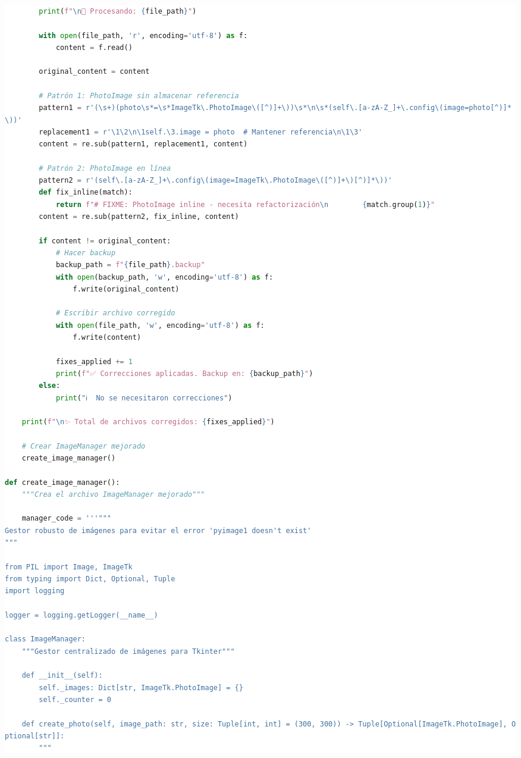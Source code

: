 ```python
        print(f"\n📝 Procesando: {file_path}")
        
        with open(file_path, 'r', encoding='utf-8') as f:
            content = f.read()
        
        original_content = content
        
        # Patrón 1: PhotoImage sin almacenar referencia
        pattern1 = r'(\s+)(photo\s*=\s*ImageTk\.PhotoImage\([^)]+\))\s*\n\s*(self\.[a-zA-Z_]+\.config\(image=photo[^)]*\))'
        replacement1 = r'\1\2\n\1self.\3.image = photo  # Mantener referencia\n\1\3'
        content = re.sub(pattern1, replacement1, content)
        
        # Patrón 2: PhotoImage en línea
        pattern2 = r'(self\.[a-zA-Z_]+\.config\(image=ImageTk\.PhotoImage\([^)]+\)[^)]*\))'
        def fix_inline(match):
            return f"# FIXME: PhotoImage inline - necesita refactorización\n        {match.group(1)}"
        content = re.sub(pattern2, fix_inline, content)
        
        if content != original_content:
            # Hacer backup
            backup_path = f"{file_path}.backup"
            with open(backup_path, 'w', encoding='utf-8') as f:
                f.write(original_content)
            
            # Escribir archivo corregido
            with open(file_path, 'w', encoding='utf-8') as f:
                f.write(content)
            
            fixes_applied += 1
            print(f"✅ Correcciones aplicadas. Backup en: {backup_path}")
        else:
            print("ℹ️  No se necesitaron correcciones")
    
    print(f"\n✨ Total de archivos corregidos: {fixes_applied}")
    
    # Crear ImageManager mejorado
    create_image_manager()

def create_image_manager():
    """Crea el archivo ImageManager mejorado"""
    
    manager_code = '''"""
Gestor robusto de imágenes para evitar el error 'pyimage1 doesn't exist'
"""

from PIL import Image, ImageTk
from typing import Dict, Optional, Tuple
import logging

logger = logging.getLogger(__name__)

class ImageManager:
    """Gestor centralizado de imágenes para Tkinter"""
    
    def __init__(self):
        self._images: Dict[str, ImageTk.PhotoImage] = {}
        self._counter = 0
        
    def create_photo(self, image_path: str, size: Tuple[int, int] = (300, 300)) -> Tuple[Optional[ImageTk.PhotoImage], Optional[str]]:
        """
```
